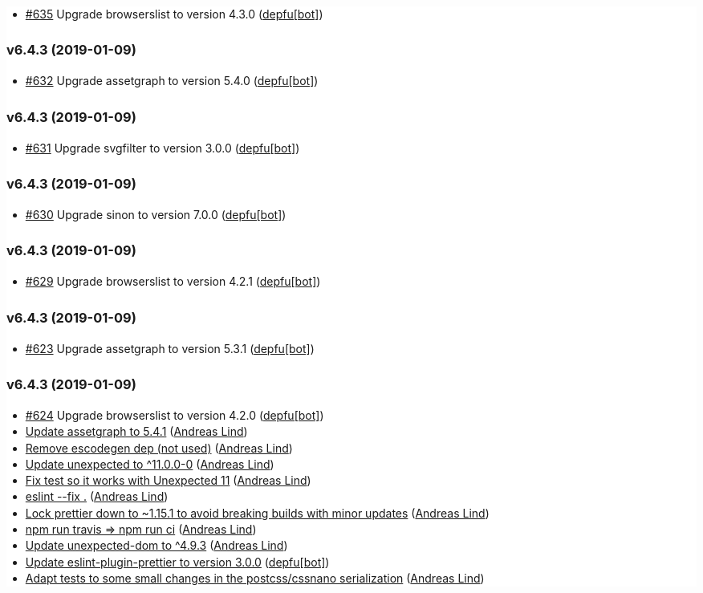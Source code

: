 - [#635](https://github.com/assetgraph/assetgraph-builder/pull/635) Upgrade browserslist to version 4.3.0 ([depfu[bot]](mailto:depfu[bot]@users.noreply.github.com))
### v6.4.3 (2019-01-09)

- [#632](https://github.com/assetgraph/assetgraph-builder/pull/632) Upgrade assetgraph to version 5.4.0 ([depfu[bot]](mailto:depfu[bot]@users.noreply.github.com))
### v6.4.3 (2019-01-09)

- [#631](https://github.com/assetgraph/assetgraph-builder/pull/631) Upgrade svgfilter to version 3.0.0 ([depfu[bot]](mailto:depfu[bot]@users.noreply.github.com))
### v6.4.3 (2019-01-09)

- [#630](https://github.com/assetgraph/assetgraph-builder/pull/630) Upgrade sinon to version 7.0.0 ([depfu[bot]](mailto:depfu[bot]@users.noreply.github.com))
### v6.4.3 (2019-01-09)

- [#629](https://github.com/assetgraph/assetgraph-builder/pull/629) Upgrade browserslist to version 4.2.1 ([depfu[bot]](mailto:depfu[bot]@users.noreply.github.com))
### v6.4.3 (2019-01-09)

- [#623](https://github.com/assetgraph/assetgraph-builder/pull/623) Upgrade assetgraph to version 5.3.1 ([depfu[bot]](mailto:depfu[bot]@users.noreply.github.com))
### v6.4.3 (2019-01-09)

- [#624](https://github.com/assetgraph/assetgraph-builder/pull/624) Upgrade browserslist to version 4.2.0 ([depfu[bot]](mailto:depfu[bot]@users.noreply.github.com))
- [Update assetgraph to 5.4.1](https://github.com/assetgraph/assetgraph-builder/commit/476b54365e561bda944dee7a5b248ecb14f54df1) ([Andreas Lind](mailto:andreaslindpetersen@gmail.com))
- [Remove escodegen dep \(not used\)](https://github.com/assetgraph/assetgraph-builder/commit/b9652c01bf7e3f541e20829cd575e36155159997) ([Andreas Lind](mailto:andreaslindpetersen@gmail.com))
- [Update unexpected to ^11.0.0-0](https://github.com/assetgraph/assetgraph-builder/commit/574ddcfead6aca1d539c11964f6ff68532238c20) ([Andreas Lind](mailto:andreaslindpetersen@gmail.com))
- [Fix test so it works with Unexpected 11](https://github.com/assetgraph/assetgraph-builder/commit/699c128373e1a0ca1e87907856665457d5db99f2) ([Andreas Lind](mailto:andreaslindpetersen@gmail.com))
- [eslint --fix .](https://github.com/assetgraph/assetgraph-builder/commit/cb14907560e20d4122d0291bf41cc696b129e3f5) ([Andreas Lind](mailto:andreaslindpetersen@gmail.com))
- [Lock prettier down to ~1.15.1 to avoid breaking builds with minor updates](https://github.com/assetgraph/assetgraph-builder/commit/621404da86828636ed1b18ce9a9bf307b4f4ec8e) ([Andreas Lind](mailto:andreaslindpetersen@gmail.com))
- [npm run travis =&gt; npm run ci](https://github.com/assetgraph/assetgraph-builder/commit/63de38bdf7f1299be307d69dd575495718265050) ([Andreas Lind](mailto:andreaslindpetersen@gmail.com))
- [Update unexpected-dom to ^4.9.3](https://github.com/assetgraph/assetgraph-builder/commit/b333f6dd818598ead6524751dfe70ac354e7120e) ([Andreas Lind](mailto:andreaslindpetersen@gmail.com))
- [Update eslint-plugin-prettier to version 3.0.0](https://github.com/assetgraph/assetgraph-builder/commit/04490bd8037ae1dc344b610df3125ed46e33d129) ([depfu[bot]](mailto:depfu[bot]@users.noreply.github.com))
- [Adapt tests to some small changes in the postcss\/cssnano serialization](https://github.com/assetgraph/assetgraph-builder/commit/fc5d6445c498ffe15ccd87baf859661c36d3917e) ([Andreas Lind](mailto:andreaslindpetersen@gmail.com))
